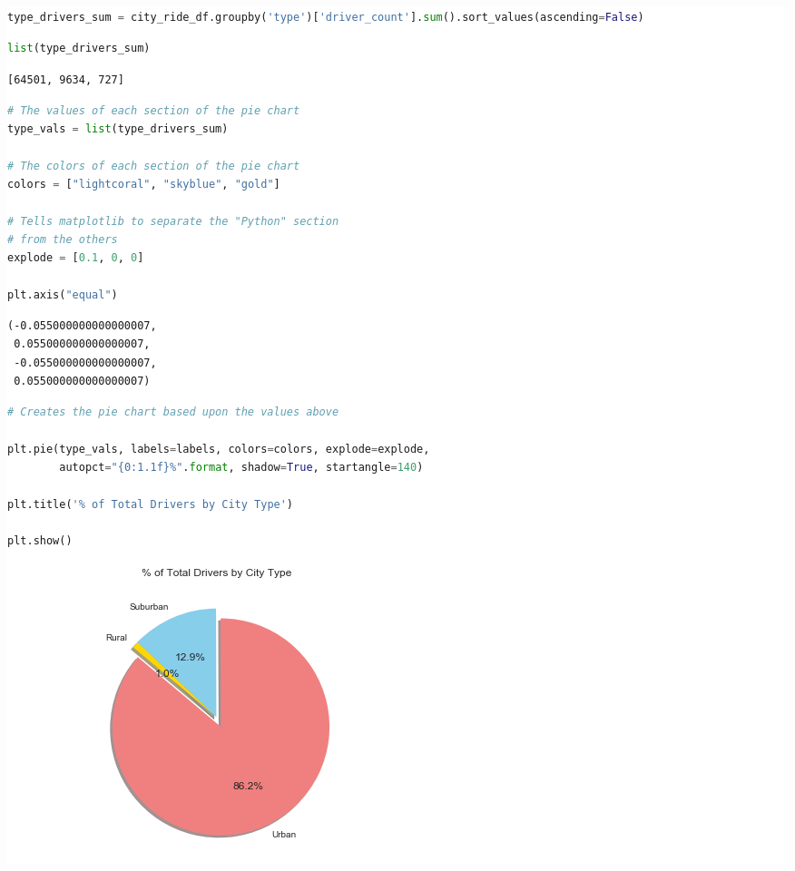 
```python
type_drivers_sum = city_ride_df.groupby('type')['driver_count'].sum().sort_values(ascending=False)

```


```python
list(type_drivers_sum)
```




    [64501, 9634, 727]




```python
# The values of each section of the pie chart
type_vals = list(type_drivers_sum)

# The colors of each section of the pie chart
colors = ["lightcoral", "skyblue", "gold"]

# Tells matplotlib to separate the "Python" section
# from the others
explode = [0.1, 0, 0]

plt.axis("equal")
```




    (-0.055000000000000007,
     0.055000000000000007,
     -0.055000000000000007,
     0.055000000000000007)




```python
# Creates the pie chart based upon the values above

plt.pie(type_vals, labels=labels, colors=colors, explode=explode,
        autopct="{0:1.1f}%".format, shadow=True, startangle=140)

plt.title('% of Total Drivers by City Type')

plt.show()
```


![png](output_25_0.png)
